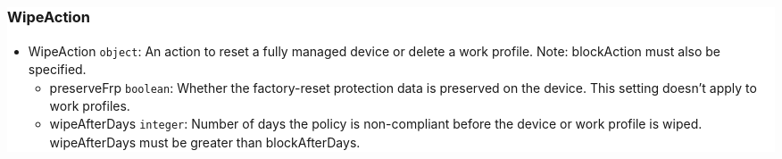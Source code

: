 ### WipeAction
* WipeAction `object`: An action to reset a fully managed device or delete a work profile. Note: blockAction must also be specified.
  * preserveFrp `boolean`: Whether the factory-reset protection data is preserved on the device. This setting doesn’t apply to work profiles.
  * wipeAfterDays `integer`: Number of days the policy is non-compliant before the device or work profile is wiped. wipeAfterDays must be greater than blockAfterDays.


